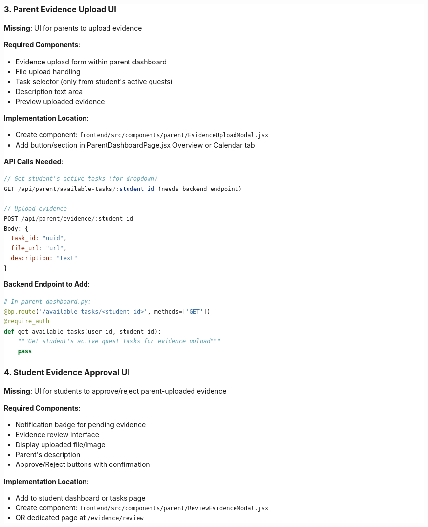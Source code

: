 ### 3. Parent Evidence Upload UI

**Missing**: UI for parents to upload evidence

**Required Components**:
- Evidence upload form within parent dashboard
- File upload handling
- Task selector (only from student's active quests)
- Description text area
- Preview uploaded evidence

**Implementation Location**:
- Create component: `frontend/src/components/parent/EvidenceUploadModal.jsx`
- Add button/section in ParentDashboardPage.jsx Overview or Calendar tab

**API Calls Needed**:
```javascript
// Get student's active tasks (for dropdown)
GET /api/parent/available-tasks/:student_id (needs backend endpoint)

// Upload evidence
POST /api/parent/evidence/:student_id
Body: {
  task_id: "uuid",
  file_url: "url",
  description: "text"
}
```

**Backend Endpoint to Add**:
```python
# In parent_dashboard.py:
@bp.route('/available-tasks/<student_id>', methods=['GET'])
@require_auth
def get_available_tasks(user_id, student_id):
    """Get student's active quest tasks for evidence upload"""
    pass
```

### 4. Student Evidence Approval UI

**Missing**: UI for students to approve/reject parent-uploaded evidence

**Required Components**:
- Notification badge for pending evidence
- Evidence review interface
- Display uploaded file/image
- Parent's description
- Approve/Reject buttons with confirmation

**Implementation Location**:
- Add to student dashboard or tasks page
- Create component: `frontend/src/components/parent/ReviewEvidenceModal.jsx`
- OR dedicated page at `/evidence/review`
